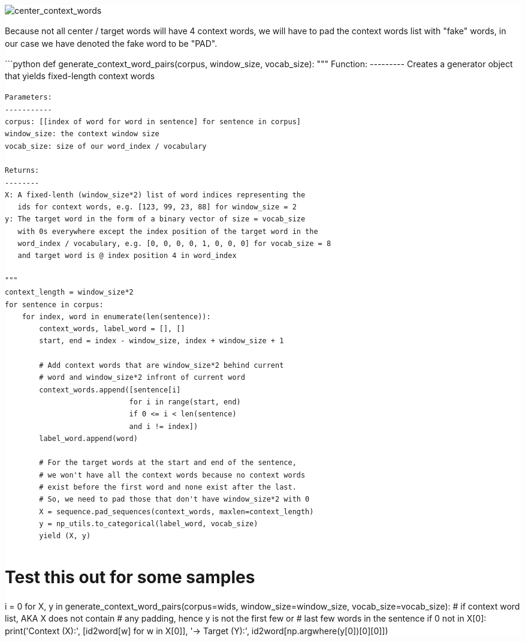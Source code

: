 <img src="http://www.claudiobellei.com/2018/01/07/backprop-word2vec-python/corpus2io.png" alt="center_context_words" style="width: 600px;"/>

Because not all center / target words will have 4 context words, we will have to pad the context words list with "fake" words, in our case we have denoted the fake word to be "PAD".



<div markdown="1" class="cell code_cell">
<div class="input_area" markdown="1">
```python
def generate_context_word_pairs(corpus, window_size, vocab_size):
    """
    Function:
    ---------
    Creates a generator object that yields fixed-length context words
    
    Parameters:
    -----------
    corpus: [[index of word for word in sentence] for sentence in corpus]
    window_size: the context window size
    vocab_size: size of our word_index / vocabulary
    
    Returns:
    --------
    X: A fixed-lenth (window_size*2) list of word indices representing the
       ids for context words, e.g. [123, 99, 23, 88] for window_size = 2
    y: The target word in the form of a binary vector of size = vocab_size 
       with 0s everywhere except the index position of the target word in the 
       word_index / vocabulary, e.g. [0, 0, 0, 0, 1, 0, 0, 0] for vocab_size = 8
       and target word is @ index position 4 in word_index
    
    """
    context_length = window_size*2
    for sentence in corpus:
        for index, word in enumerate(len(sentence)):
            context_words, label_word = [], []         
            start, end = index - window_size, index + window_size + 1
            
            # Add context words that are window_size*2 behind current
            # word and window_size*2 infront of current word
            context_words.append([sentence[i] 
                                 for i in range(start, end) 
                                 if 0 <= i < len(sentence) 
                                 and i != index])
            label_word.append(word)

            # For the target words at the start and end of the sentence,
            # we won't have all the context words because no context words 
            # exist before the first word and none exist after the last.
            # So, we need to pad those that don't have window_size*2 with 0
            X = sequence.pad_sequences(context_words, maxlen=context_length)
            y = np_utils.to_categorical(label_word, vocab_size)
            yield (X, y)
            
            
# Test this out for some samples
i = 0
for X, y in generate_context_word_pairs(corpus=wids, window_size=window_size, vocab_size=vocab_size):
    # if context word list, AKA X does not contain 
    # any padding, hence y is not the first few or 
    # last few words in the sentence
    if 0 not in X[0]: 
        print('Context (X):', [id2word[w] for w in X[0]], '-> Target (Y):', id2word[np.argwhere(y[0])[0][0]])
```